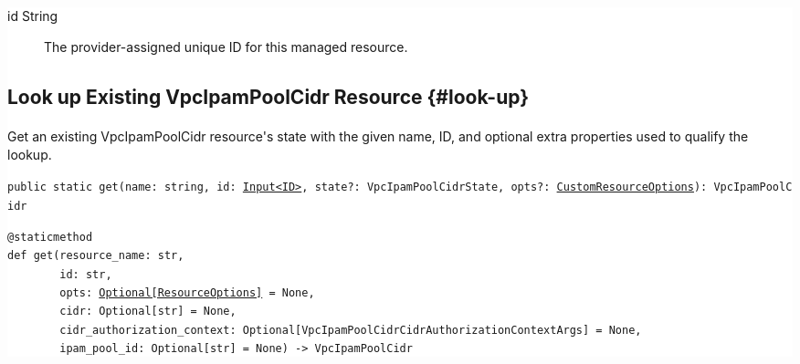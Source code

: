 <div>
<pulumi-choosable type="language" values="yaml">
<dl class="resources-properties"><dt class="property-"
            title="">
        <span id="id_yaml">
<a data-swiftype-name="resource-property" data-swiftype-type="text" href="#id_yaml" style="color: inherit; text-decoration: inherit;">id</a>
</span>
        <span class="property-indicator"></span>
        <span class="property-type">String</span>
    </dt>
    <dd><p>The provider-assigned unique ID for this managed resource.</p>
</dd></dl>
</pulumi-choosable>
</div>



## Look up Existing VpcIpamPoolCidr Resource {#look-up}

Get an existing VpcIpamPoolCidr resource's state with the given name, ID, and optional extra properties used to qualify the lookup.
<div>
<pulumi-chooser type="language" options="typescript,python,go,csharp,java,yaml"></pulumi-chooser>
</div>

<div>
<pulumi-choosable type="language" values="javascript,typescript">
<div class="highlight"><pre class="chroma"><code class="language-typescript" data-lang="typescript"><span class="k">public static </span><span class="nf">get</span><span class="p">(</span><span class="nx">name</span><span class="p">:</span> <span class="nx">string</span><span class="p">,</span> <span class="nx">id</span><span class="p">:</span> <span class="nx"><a href="/docs/reference/pkg/nodejs/pulumi/pulumi/#ID">Input&lt;ID&gt;</a></span><span class="p">,</span> <span class="nx">state</span><span class="p">?:</span> <span class="nx">VpcIpamPoolCidrState</span><span class="p">,</span> <span class="nx">opts</span><span class="p">?:</span> <span class="nx"><a href="/docs/reference/pkg/nodejs/pulumi/pulumi/#CustomResourceOptions">CustomResourceOptions</a></span><span class="p">): </span><span class="nx">VpcIpamPoolCidr</span></code></pre></div>
</pulumi-choosable>
</div>

<div>
<pulumi-choosable type="language" values="python">
<div class="highlight"><pre class="chroma"><code class="language-python" data-lang="python"><span class=nd>@staticmethod</span>
<span class="k">def </span><span class="nf">get</span><span class="p">(</span><span class="nx">resource_name</span><span class="p">:</span> <span class="nx">str</span><span class="p">,</span>
        <span class="nx">id</span><span class="p">:</span> <span class="nx">str</span><span class="p">,</span>
        <span class="nx">opts</span><span class="p">:</span> <span class="nx"><a href="/docs/reference/pkg/python/pulumi/#pulumi.ResourceOptions">Optional[ResourceOptions]</a></span> = None<span class="p">,</span>
        <span class="nx">cidr</span><span class="p">:</span> <span class="nx">Optional[str]</span> = None<span class="p">,</span>
        <span class="nx">cidr_authorization_context</span><span class="p">:</span> <span class="nx">Optional[VpcIpamPoolCidrCidrAuthorizationContextArgs]</span> = None<span class="p">,</span>
        <span class="nx">ipam_pool_id</span><span class="p">:</span> <span class="nx">Optional[str]</span> = None<span class="p">) -&gt;</span> VpcIpamPoolCidr</code></pre></div>
</pulumi-choosable>
</div>
